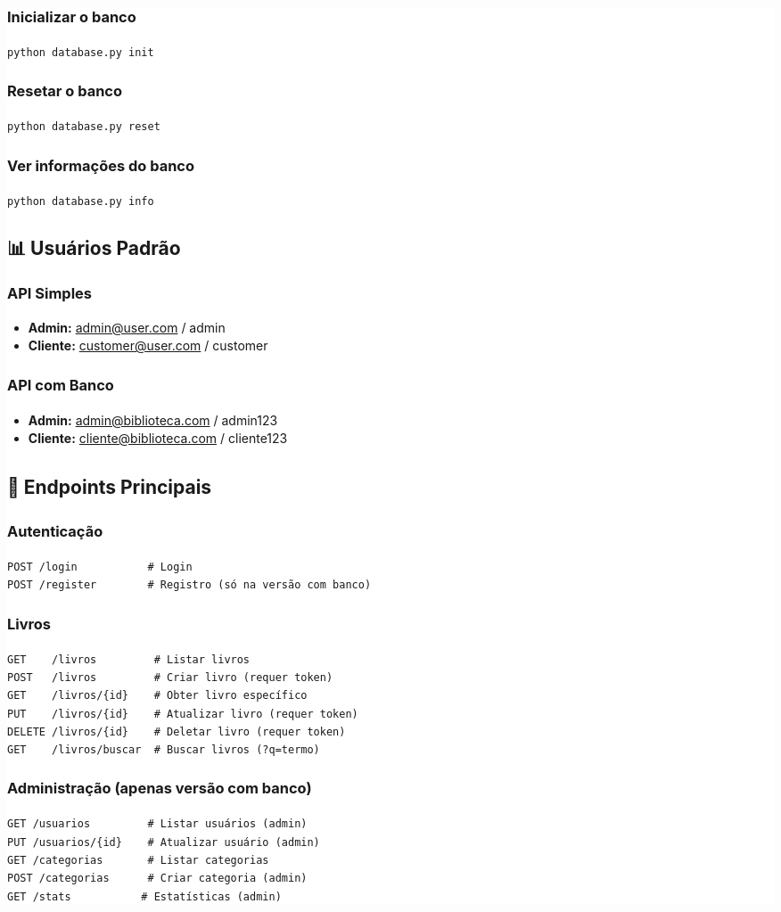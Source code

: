 ### Inicializar o banco
```bash
python database.py init
```

### Resetar o banco
```bash
python database.py reset
```

### Ver informações do banco
```bash
python database.py info
```

## 📊 Usuários Padrão

### API Simples
- **Admin:** admin@user.com / admin
- **Cliente:** customer@user.com / customer

### API com Banco
- **Admin:** admin@biblioteca.com / admin123
- **Cliente:** cliente@biblioteca.com / cliente123

## 🔗 Endpoints Principais

### Autenticação
```
POST /login           # Login
POST /register        # Registro (só na versão com banco)
```

### Livros
```
GET    /livros         # Listar livros
POST   /livros         # Criar livro (requer token)
GET    /livros/{id}    # Obter livro específico
PUT    /livros/{id}    # Atualizar livro (requer token)
DELETE /livros/{id}    # Deletar livro (requer token)
GET    /livros/buscar  # Buscar livros (?q=termo)
```

### Administração (apenas versão com banco)
```
GET /usuarios         # Listar usuários (admin)
PUT /usuarios/{id}    # Atualizar usuário (admin)
GET /categorias       # Listar categorias
POST /categorias      # Criar categoria (admin)
GET /stats           # Estatísticas (admin)
```
